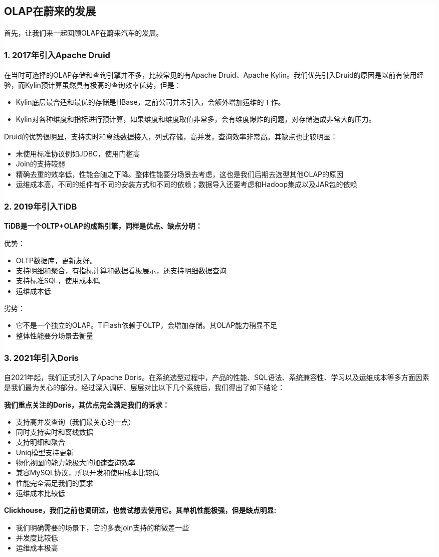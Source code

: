 ## OLAP在蔚来的发展

首先，让我们来一起回顾OLAP在蔚来汽车的发展。

### 1. 2017年引入Apache Druid

在当时可选择的OLAP存储和查询引擎并不多，比较常见的有Apache Druid、Apache Kylin。我们优先引入Druid的原因是以前有使用经验，而Kylin预计算虽然具有极高的查询效率优势，但是：

- Kylin底层最合适和最优的存储是HBase，之前公司并未引入，会额外增加运维的工作。

- Kylin对各种维度和指标进行预计算，如果维度和维度取值非常多，会有维度爆炸的问题，对存储造成非常大的压力。

Druid的优势很明显，支持实时和离线数据接入，列式存储，高并发，查询效率非常高。其缺点也比较明显：

- 未使用标准协议例如JDBC，使用门槛高
- Join的支持较弱
- 精确去重的效率低，性能会随之下降。整体性能要分场景去考虑，这也是我们后期去选型其他OLAP的原因
- 运维成本高，不同的组件有不同的安装方式和不同的依赖；数据导入还要考虑和Hadoop集成以及JAR包的依赖

### 2. 2019年引入TiDB

**TiDB是一个OLTP+OLAP的成熟引擎，同样是优点、缺点分明：**

优势：

- OLTP数据库，更新友好。
- 支持明细和聚合，有指标计算和数据看板展示，还支持明细数据查询
- 支持标准SQL，使用成本低
- 运维成本低

劣势：
- 它不是一个独立的OLAP。TiFlash依赖于OLTP，会增加存储。其OLAP能力稍显不足
- 整体性能要分场景去衡量

### 3. 2021年引入Doris

自2021年起，我们正式引入了Apache Doris。在系统选型过程中，产品的性能、SQL语法、系统兼容性、学习以及运维成本等多方面因素是我们最为关心的部分。经过深入调研、层层对比以下几个系统后，我们得出了如下结论：

**我们重点关注的Doris，其优点完全满足我们的诉求：**

- 支持高并发查询（我们最关心的一点）
- 同时支持实时和离线数据
- 支持明细和聚合
- Uniq模型支持更新
- 物化视图的能力能极大的加速查询效率
- 兼容MySQL协议，所以开发和使用成本比较低
- 性能完全满足我们的要求
- 运维成本比较低

**Clickhouse，我们之前也调研过，也尝试想去使用它。其单机性能极强，但是缺点明显:**

- 我们明确需要的场景下，它的多表join支持的稍微差一些
- 并发度比较低
- 运维成本极高

